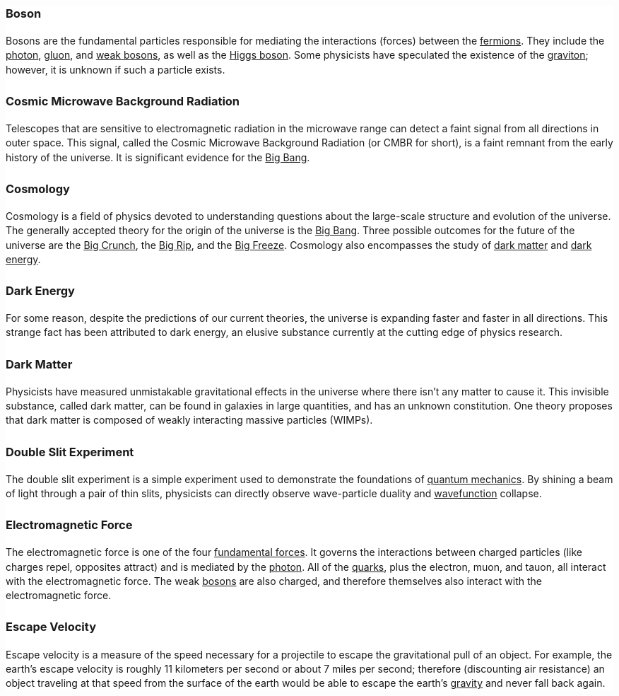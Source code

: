 ### Boson

Bosons are the fundamental particles responsible for mediating the interactions (forces) between the [fermions](#fermion). They include the [photon](#photon), [gluon](#gluon), and [weak bosons](#weak-boson), as well as the [Higgs boson](#higgs-boson). Some physicists have speculated the existence of the [graviton](#graviton); however, it is unknown if such a particle exists.

### Cosmic Microwave Background Radiation

Telescopes that are sensitive to electromagnetic radiation in the microwave range can detect a faint signal from all directions in outer space. This signal, called the Cosmic Microwave Background Radiation (or CMBR for short), is a faint remnant from the early history of the universe. It is significant evidence for the [Big Bang](#big-bang).

### Cosmology

Cosmology is a field of physics devoted to understanding questions about the large-scale structure and evolution of the universe. The generally accepted theory for the origin of the universe is the [Big Bang](#big-bang). Three possible outcomes for the future of the universe are the [Big Crunch](#big-crunch), the [Big Rip](#big-rip), and the [Big Freeze](#big-freeze). Cosmology also encompasses the study of [dark matter](#dark-matter) and [dark energy](#dark-energy).

### Dark Energy

For some reason, despite the predictions of our current theories, the universe is expanding faster and faster in all directions. This strange fact has been attributed to dark energy, an elusive substance currently at the cutting edge of physics research.

### Dark Matter

Physicists have measured unmistakable gravitational effects in the universe where there isn’t any matter to cause it. This invisible substance, called dark matter, can be found in galaxies in large quantities, and has an unknown constitution. One theory proposes that dark matter is composed of weakly interacting massive particles (WIMPs).

### Double Slit Experiment

The double slit experiment is a simple experiment used to demonstrate the foundations of [quantum mechanics](#quantum-mechanics). By shining a beam of light through a pair of thin slits, physicists can directly observe wave-particle duality and [wavefunction](#wavefunction) collapse.

### Electromagnetic Force

The electromagnetic force is one of the four [fundamental forces](#fundamental-forces). It governs the interactions between charged particles (like charges repel, opposites attract) and is mediated by the [photon](#photon). All of the [quarks](#quark), plus the electron, muon, and tauon, all interact with the electromagnetic force. The weak [bosons](#boson) are also charged, and therefore themselves also interact with the electromagnetic force.

### Escape Velocity

Escape velocity is a measure of the speed necessary for a projectile to escape the gravitational pull of an object. For example, the earth’s escape velocity is roughly 11 kilometers per second or about 7 miles per second; therefore (discounting air resistance) an object traveling at that speed from the surface of the earth would be able to escape the earth’s [gravity](#gravity) and never fall back again.
